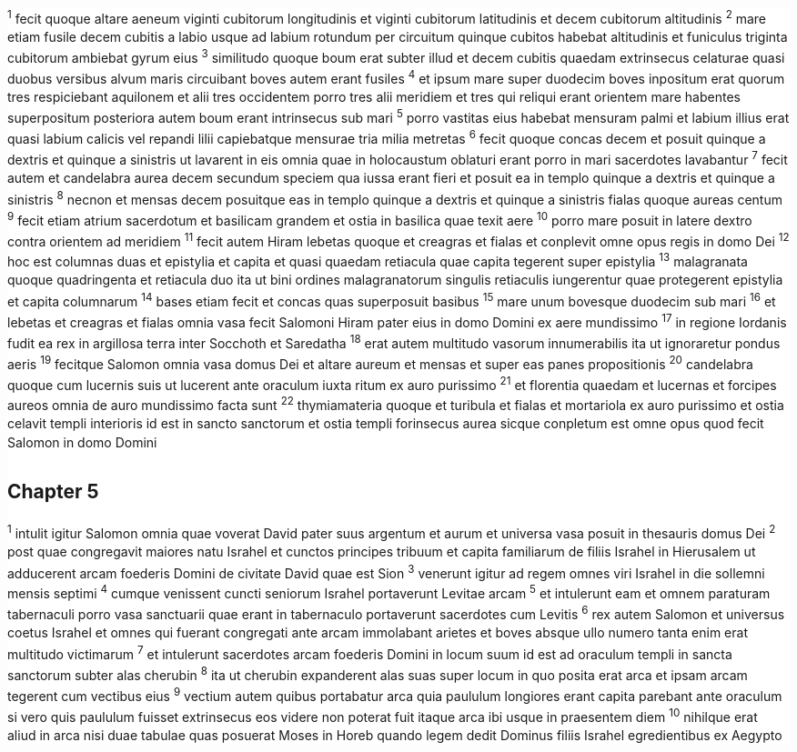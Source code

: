<sup>1</sup> fecit quoque altare aeneum viginti cubitorum longitudinis et viginti cubitorum latitudinis et decem cubitorum altitudinis
<sup>2</sup> mare etiam fusile decem cubitis a labio usque ad labium rotundum per circuitum quinque cubitos habebat altitudinis et funiculus triginta cubitorum ambiebat gyrum eius
<sup>3</sup> similitudo quoque boum erat subter illud et decem cubitis quaedam extrinsecus celaturae quasi duobus versibus alvum maris circuibant boves autem erant fusiles
<sup>4</sup> et ipsum mare super duodecim boves inpositum erat quorum tres respiciebant aquilonem et alii tres occidentem porro tres alii meridiem et tres qui reliqui erant orientem mare habentes superpositum posteriora autem boum erant intrinsecus sub mari
<sup>5</sup> porro vastitas eius habebat mensuram palmi et labium illius erat quasi labium calicis vel repandi lilii capiebatque mensurae tria milia metretas
<sup>6</sup> fecit quoque concas decem et posuit quinque a dextris et quinque a sinistris ut lavarent in eis omnia quae in holocaustum oblaturi erant porro in mari sacerdotes lavabantur
<sup>7</sup> fecit autem et candelabra aurea decem secundum speciem qua iussa erant fieri et posuit ea in templo quinque a dextris et quinque a sinistris
<sup>8</sup> necnon et mensas decem posuitque eas in templo quinque a dextris et quinque a sinistris fialas quoque aureas centum
<sup>9</sup> fecit etiam atrium sacerdotum et basilicam grandem et ostia in basilica quae texit aere
<sup>10</sup> porro mare posuit in latere dextro contra orientem ad meridiem
<sup>11</sup> fecit autem Hiram lebetas quoque et creagras et fialas et conplevit omne opus regis in domo Dei
<sup>12</sup> hoc est columnas duas et epistylia et capita et quasi quaedam retiacula quae capita tegerent super epistylia
<sup>13</sup> malagranata quoque quadringenta et retiacula duo ita ut bini ordines malagranatorum singulis retiaculis iungerentur quae protegerent epistylia et capita columnarum
<sup>14</sup> bases etiam fecit et concas quas superposuit basibus
<sup>15</sup> mare unum bovesque duodecim sub mari
<sup>16</sup> et lebetas et creagras et fialas omnia vasa fecit Salomoni Hiram pater eius in domo Domini ex aere mundissimo
<sup>17</sup> in regione Iordanis fudit ea rex in argillosa terra inter Socchoth et Saredatha
<sup>18</sup> erat autem multitudo vasorum innumerabilis ita ut ignoraretur pondus aeris
<sup>19</sup> fecitque Salomon omnia vasa domus Dei et altare aureum et mensas et super eas panes propositionis
<sup>20</sup> candelabra quoque cum lucernis suis ut lucerent ante oraculum iuxta ritum ex auro purissimo
<sup>21</sup> et florentia quaedam et lucernas et forcipes aureos omnia de auro mundissimo facta sunt
<sup>22</sup> thymiamateria quoque et turibula et fialas et mortariola ex auro purissimo et ostia celavit templi interioris id est in sancto sanctorum et ostia templi forinsecus aurea sicque conpletum est omne opus quod fecit Salomon in domo Domini
## Chapter 5

<sup>1</sup> intulit igitur Salomon omnia quae voverat David pater suus argentum et aurum et universa vasa posuit in thesauris domus Dei
<sup>2</sup> post quae congregavit maiores natu Israhel et cunctos principes tribuum et capita familiarum de filiis Israhel in Hierusalem ut adducerent arcam foederis Domini de civitate David quae est Sion
<sup>3</sup> venerunt igitur ad regem omnes viri Israhel in die sollemni mensis septimi
<sup>4</sup> cumque venissent cuncti seniorum Israhel portaverunt Levitae arcam
<sup>5</sup> et intulerunt eam et omnem paraturam tabernaculi porro vasa sanctuarii quae erant in tabernaculo portaverunt sacerdotes cum Levitis
<sup>6</sup> rex autem Salomon et universus coetus Israhel et omnes qui fuerant congregati ante arcam immolabant arietes et boves absque ullo numero tanta enim erat multitudo victimarum
<sup>7</sup> et intulerunt sacerdotes arcam foederis Domini in locum suum id est ad oraculum templi in sancta sanctorum subter alas cherubin
<sup>8</sup> ita ut cherubin expanderent alas suas super locum in quo posita erat arca et ipsam arcam tegerent cum vectibus eius
<sup>9</sup> vectium autem quibus portabatur arca quia paululum longiores erant capita parebant ante oraculum si vero quis paululum fuisset extrinsecus eos videre non poterat fuit itaque arca ibi usque in praesentem diem
<sup>10</sup> nihilque erat aliud in arca nisi duae tabulae quas posuerat Moses in Horeb quando legem dedit Dominus filiis Israhel egredientibus ex Aegypto